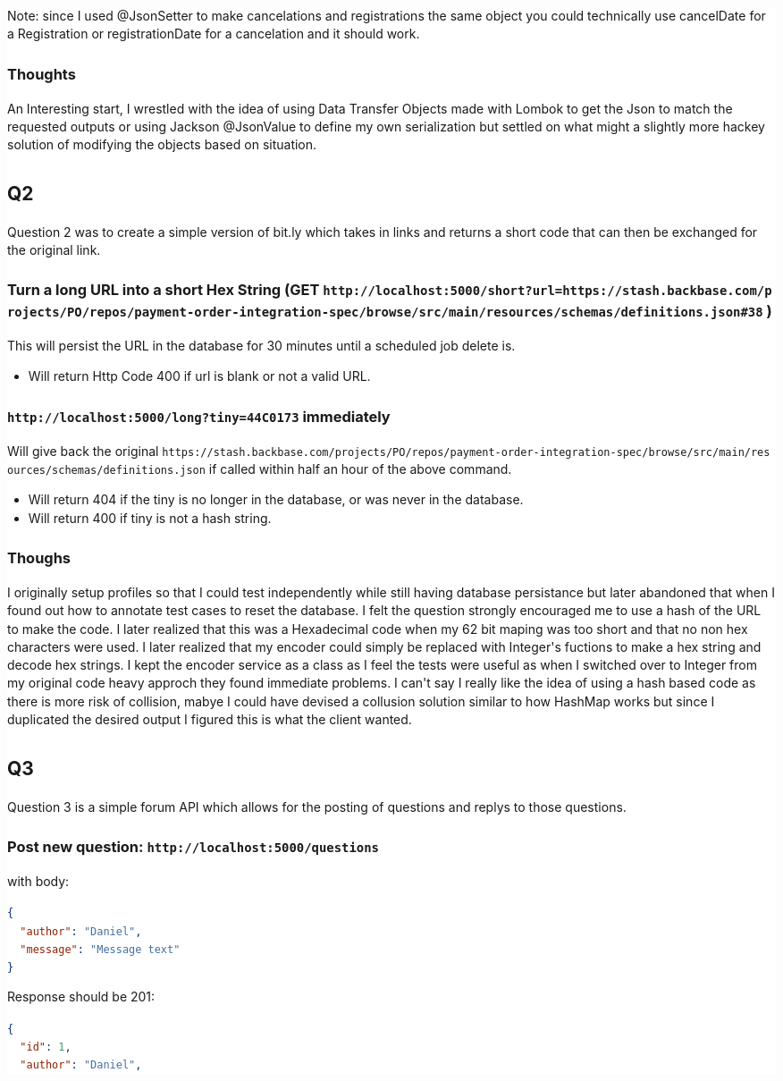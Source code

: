 Note: since I used @JsonSetter to make cancelations and registrations the same object you could technically use cancelDate for a Registration or registrationDate for a cancelation and it should work.

### Thoughts

An Interesting start, I wrestled with the idea of using Data Transfer Objects made with Lombok to get the Json to match the requested outputs or using Jackson @JsonValue to define my own serialization but settled on what might a slightly more hackey solution of modifying the objects based on situation.

## Q2

Question 2 was to create a simple version of bit.ly which takes in links and returns a short code that can then be exchanged for the original link.

### Turn a long URL into a short Hex String (GET `http://localhost:5000/short?url=https://stash.backbase.com/projects/PO/repos/payment-order-integration-spec/browse/src/main/resources/schemas/definitions.json#38` )

This will persist the URL in the database for 30 minutes until a scheduled job delete is.  

* Will return Http Code 400 if url is blank or not a valid URL.

### `http://localhost:5000/long?tiny=44C0173` **immediately** 

Will give back the original `https://stash.backbase.com/projects/PO/repos/payment-order-integration-spec/browse/src/main/resources/schemas/definitions.json` if called within half an hour of the above command.

* Will return 404 if the tiny is no longer in the database, or was never in the database.
* Will return 400 if tiny is not a hash string.

### Thoughs

I originally setup profiles so that I could test independently while still having database persistance but later abandoned that when I found out how to annotate test cases to reset the database.  I felt the question strongly encouraged me to use a hash of the URL to make the code.  I later realized that this was a Hexadecimal code when my 62 bit maping was too short and that no non hex characters were used.  I later realized that my encoder could simply be replaced with Integer's fuctions to make a hex string and decode hex strings.  I kept the encoder service as a class as I feel the tests were useful as when I switched over to Integer from my original code heavy approch they found immediate problems.  I can't say I really like the idea of using a hash based code as there is more risk of collision, mabye I could have devised a collusion solution similar to how HashMap works but since I duplicated the desired output I figured this is what the client wanted.

## Q3

Question 3 is a simple forum API which allows for the posting of questions and replys to those questions.

### Post new question: `http://localhost:5000/questions`
with body:
```json
{
  "author": "Daniel",
  "message": "Message text"
}
```
Response should be 201:
```json
{
  "id": 1,
  "author": "Daniel",
```